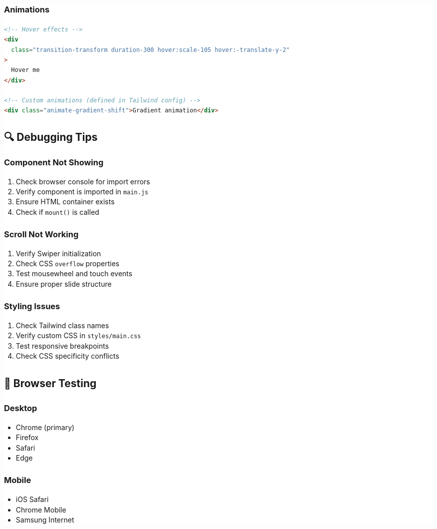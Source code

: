 ### Animations

```html
<!-- Hover effects -->
<div
  class="transition-transform duration-300 hover:scale-105 hover:-translate-y-2"
>
  Hover me
</div>

<!-- Custom animations (defined in Tailwind config) -->
<div class="animate-gradient-shift">Gradient animation</div>
```

## 🔍 Debugging Tips

### Component Not Showing

1. Check browser console for import errors
2. Verify component is imported in `main.js`
3. Ensure HTML container exists
4. Check if `mount()` is called

### Scroll Not Working

1. Verify Swiper initialization
2. Check CSS `overflow` properties
3. Test mousewheel and touch events
4. Ensure proper slide structure

### Styling Issues

1. Check Tailwind class names
2. Verify custom CSS in `styles/main.css`
3. Test responsive breakpoints
4. Check CSS specificity conflicts

## 📱 Browser Testing

### Desktop

- Chrome (primary)
- Firefox
- Safari
- Edge

### Mobile

- iOS Safari
- Chrome Mobile
- Samsung Internet
